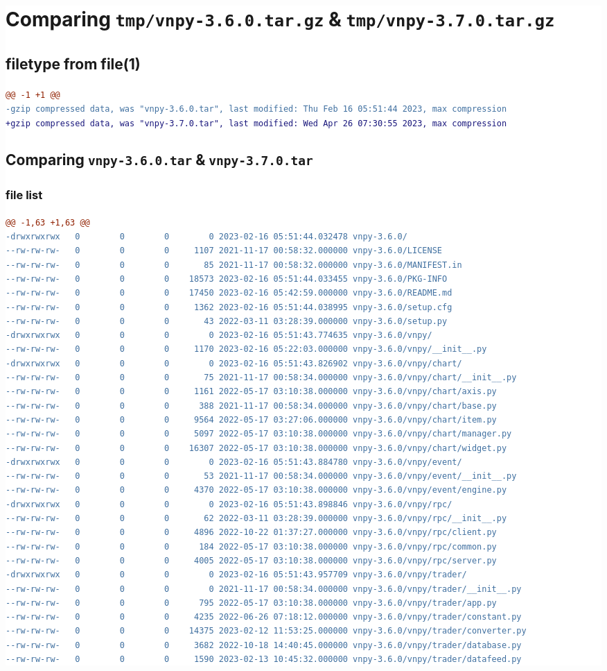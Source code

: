 # Comparing `tmp/vnpy-3.6.0.tar.gz` & `tmp/vnpy-3.7.0.tar.gz`

## filetype from file(1)

```diff
@@ -1 +1 @@
-gzip compressed data, was "vnpy-3.6.0.tar", last modified: Thu Feb 16 05:51:44 2023, max compression
+gzip compressed data, was "vnpy-3.7.0.tar", last modified: Wed Apr 26 07:30:55 2023, max compression
```

## Comparing `vnpy-3.6.0.tar` & `vnpy-3.7.0.tar`

### file list

```diff
@@ -1,63 +1,63 @@
-drwxrwxrwx   0        0        0        0 2023-02-16 05:51:44.032478 vnpy-3.6.0/
--rw-rw-rw-   0        0        0     1107 2021-11-17 00:58:32.000000 vnpy-3.6.0/LICENSE
--rw-rw-rw-   0        0        0       85 2021-11-17 00:58:32.000000 vnpy-3.6.0/MANIFEST.in
--rw-rw-rw-   0        0        0    18573 2023-02-16 05:51:44.033455 vnpy-3.6.0/PKG-INFO
--rw-rw-rw-   0        0        0    17450 2023-02-16 05:42:59.000000 vnpy-3.6.0/README.md
--rw-rw-rw-   0        0        0     1362 2023-02-16 05:51:44.038995 vnpy-3.6.0/setup.cfg
--rw-rw-rw-   0        0        0       43 2022-03-11 03:28:39.000000 vnpy-3.6.0/setup.py
-drwxrwxrwx   0        0        0        0 2023-02-16 05:51:43.774635 vnpy-3.6.0/vnpy/
--rw-rw-rw-   0        0        0     1170 2023-02-16 05:22:03.000000 vnpy-3.6.0/vnpy/__init__.py
-drwxrwxrwx   0        0        0        0 2023-02-16 05:51:43.826902 vnpy-3.6.0/vnpy/chart/
--rw-rw-rw-   0        0        0       75 2021-11-17 00:58:34.000000 vnpy-3.6.0/vnpy/chart/__init__.py
--rw-rw-rw-   0        0        0     1161 2022-05-17 03:10:38.000000 vnpy-3.6.0/vnpy/chart/axis.py
--rw-rw-rw-   0        0        0      388 2021-11-17 00:58:34.000000 vnpy-3.6.0/vnpy/chart/base.py
--rw-rw-rw-   0        0        0     9564 2022-05-17 03:27:06.000000 vnpy-3.6.0/vnpy/chart/item.py
--rw-rw-rw-   0        0        0     5097 2022-05-17 03:10:38.000000 vnpy-3.6.0/vnpy/chart/manager.py
--rw-rw-rw-   0        0        0    16307 2022-05-17 03:10:38.000000 vnpy-3.6.0/vnpy/chart/widget.py
-drwxrwxrwx   0        0        0        0 2023-02-16 05:51:43.884780 vnpy-3.6.0/vnpy/event/
--rw-rw-rw-   0        0        0       53 2021-11-17 00:58:34.000000 vnpy-3.6.0/vnpy/event/__init__.py
--rw-rw-rw-   0        0        0     4370 2022-05-17 03:10:38.000000 vnpy-3.6.0/vnpy/event/engine.py
-drwxrwxrwx   0        0        0        0 2023-02-16 05:51:43.898846 vnpy-3.6.0/vnpy/rpc/
--rw-rw-rw-   0        0        0       62 2022-03-11 03:28:39.000000 vnpy-3.6.0/vnpy/rpc/__init__.py
--rw-rw-rw-   0        0        0     4896 2022-10-22 01:37:27.000000 vnpy-3.6.0/vnpy/rpc/client.py
--rw-rw-rw-   0        0        0      184 2022-05-17 03:10:38.000000 vnpy-3.6.0/vnpy/rpc/common.py
--rw-rw-rw-   0        0        0     4005 2022-05-17 03:10:38.000000 vnpy-3.6.0/vnpy/rpc/server.py
-drwxrwxrwx   0        0        0        0 2023-02-16 05:51:43.957709 vnpy-3.6.0/vnpy/trader/
--rw-rw-rw-   0        0        0        0 2021-11-17 00:58:34.000000 vnpy-3.6.0/vnpy/trader/__init__.py
--rw-rw-rw-   0        0        0      795 2022-05-17 03:10:38.000000 vnpy-3.6.0/vnpy/trader/app.py
--rw-rw-rw-   0        0        0     4235 2022-06-26 07:18:12.000000 vnpy-3.6.0/vnpy/trader/constant.py
--rw-rw-rw-   0        0        0    14375 2023-02-12 11:53:25.000000 vnpy-3.6.0/vnpy/trader/converter.py
--rw-rw-rw-   0        0        0     3682 2022-10-18 14:40:45.000000 vnpy-3.6.0/vnpy/trader/database.py
--rw-rw-rw-   0        0        0     1590 2023-02-13 10:45:32.000000 vnpy-3.6.0/vnpy/trader/datafeed.py
```